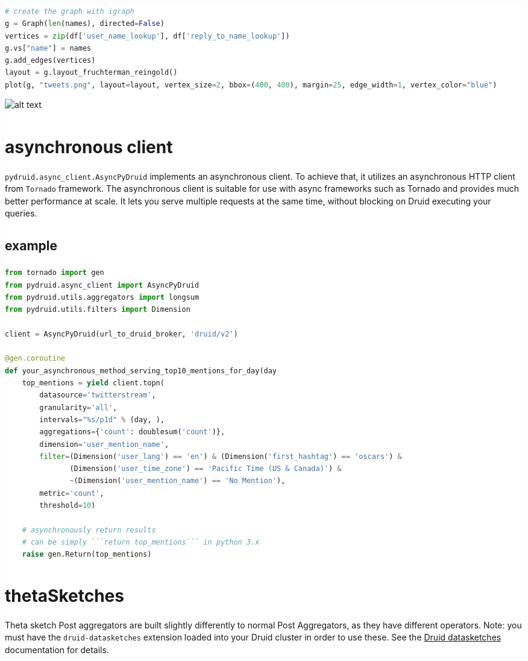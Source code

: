 ```python
# create the graph with igraph
g = Graph(len(names), directed=False)
vertices = zip(df['user_name_lookup'], df['reply_to_name_lookup'])
g.vs["name"] = names
g.add_edges(vertices)
layout = g.layout_fruchterman_reingold()
plot(g, "tweets.png", layout=layout, vertex_size=2, bbox=(400, 400), margin=25, edge_width=1, vertex_color="blue")
```

![alt text](https://github.com/metamx/pydruid/raw/master/docs/figures/twitter_graph.png "Social Network")

# asynchronous client
```pydruid.async_client.AsyncPyDruid``` implements an asynchronous client. To achieve that, it utilizes an asynchronous
HTTP client from ```Tornado``` framework. The asynchronous client is suitable for use with async frameworks such as Tornado
and provides much better performance at scale. It lets you serve multiple requests at the same time, without blocking on
Druid executing your queries.

## example
```python
from tornado import gen
from pydruid.async_client import AsyncPyDruid
from pydruid.utils.aggregators import longsum
from pydruid.utils.filters import Dimension

client = AsyncPyDruid(url_to_druid_broker, 'druid/v2')

@gen.coroutine
def your_asynchronous_method_serving_top10_mentions_for_day(day
    top_mentions = yield client.topn(
        datasource='twitterstream',
        granularity='all',
        intervals="%s/p1d" % (day, ),
        aggregations={'count': doublesum('count')},
        dimension='user_mention_name',
        filter=(Dimension('user_lang') == 'en') & (Dimension('first_hashtag') == 'oscars') &
               (Dimension('user_time_zone') == 'Pacific Time (US & Canada)') &
               ~(Dimension('user_mention_name') == 'No Mention'),
        metric='count',
        threshold=10)

    # asynchronously return results
    # can be simply ```return top_mentions``` in python 3.x
    raise gen.Return(top_mentions)
```


# thetaSketches
Theta sketch Post aggregators are built slightly differently to normal Post Aggregators, as they have different operators.
Note: you must have the ```druid-datasketches``` extension loaded into your Druid cluster in order to use these. 
See the [Druid datasketches](http://druid.io/docs/latest/development/extensions-core/datasketches-aggregators.html) documentation for details.
